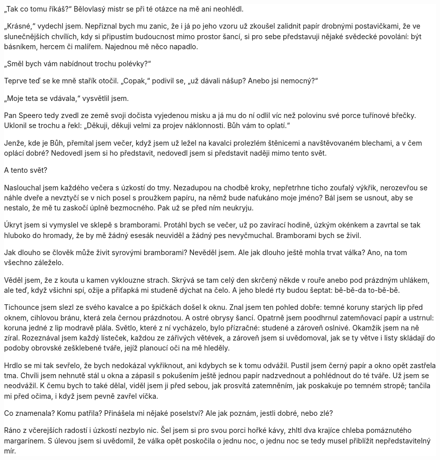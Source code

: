 „Tak co tomu říkáš?“ Bělovlasý mistr se při té otázce na mě ani neohlédl.

„Krásné,“ vydechl jsem. Nepřiznal bych mu zanic, že i já po jeho vzoru už zkoušel zalidnit papír drobnými postavičkami, že ve slunečnějších chvílích, kdy si připustím budoucnost mimo prostor šancí, si pro sebe představuji nějaké svědecké povolání: být básníkem, hercem či malířem. Najednou mě něco napadlo.

„Směl bych vám nabídnout trochu polévky?“

Teprve teď se ke mně stařík otočil. „Copak,“ podivil se, „už dávali nášup? Anebo jsi nemocný?“

„Moje teta se vdávala,“ vysvětlil jsem.

Pan Speero tedy zvedl ze země svoji dočista vyjedenou misku a já mu do ní odlil víc než polovinu své porce tuřínové břečky. Uklonil se trochu a řekl: „Děkuji, děkuji velmi za projev náklonnosti. Bůh vám to oplatí.“

Jenže, kde je Bůh, přemítal jsem večer, když jsem už ležel na kavalci prolezlém štěnicemi a navštěvovaném blechami, a v čem oplácí dobré? Nedovedl jsem si ho představit, nedovedl jsem si představit naději mimo tento svět.

A tento svět?

Naslouchal jsem každého večera s úzkostí do tmy. Nezadupou na chodbě kroky, nepřetrhne ticho zoufalý výkřik, nerozevřou se náhle dveře a nevztyčí se v nich posel s proužkem papíru, na němž bude naťukáno moje jméno? Bál jsem se usnout, aby se nestalo, že mě tu zaskočí úplně bezmocného. Pak už se před ním neukryju.

Úkryt jsem si vymyslel ve sklepě s bramborami. Protáhl bych se večer, už po zavírací hodině, úzkým okénkem a zavrtal se tak hluboko do hromady, že by mě žádný esesák neuviděl a žádný pes nevyčmuchal. Bramborami bych se živil.

Jak dlouho se člověk může živit syrovými bramborami? Nevěděl jsem. Ale jak dlouho ještě mohla trvat válka? Ano, na tom všechno záleželo.

Věděl jsem, že z kouta u kamen vyklouzne strach. Skrývá se tam celý den skrčený někde v rouře anebo pod prázdným uhlákem, ale teď, když všichni spí, ožije a přiťapká mi studeně dýchat na čelo. A jeho bledé rty budou šeptat: bě-bě-da to-bě-bě.

Tichounce jsem slezl ze svého kavalce a po špičkách došel k oknu. Znal jsem ten pohled dobře: temné koruny starých lip před oknem, cihlovou bránu, která zela černou prázdnotou. A ostré obrysy šancí. Opatrně jsem poodhrnul zatemňovací papír a ustrnul: koruna jedné z lip modravě plála. Světlo, které z ní vycházelo, bylo přízračné: studené a zároveň oslnivé. Okamžik jsem na ně zíral. Rozeznával jsem každý lísteček, každou ze zářivých větévek, a zároveň jsem si uvědomoval, jak se ty větve i listy skládají do podoby obrovské zešklebené tváře, jejíž planoucí oči na mě hleděly.

Hrdlo se mi tak sevřelo, že bych nedokázal vykřiknout, ani kdybych se k tomu odvážil. Pustil jsem černý papír a okno opět zastřela tma. Chvíli jsem nehnutě stál u okna a zápasil s pokušením ještě jednou papír nadzvednout a pohlédnout do té tváře. Už jsem se neodvážil. K čemu bych to také dělal, viděl jsem ji před sebou, jak prosvítá zatemněním, jak poskakuje po temném stropě; tančila mi před očima, i když jsem pevně zavřel víčka.

Co znamenala? Komu patřila? Přinášela mi nějaké poselství? Ale jak poznám, jestli dobré, nebo zlé?

Ráno z včerejších radostí i úzkostí nezbylo nic. Šel jsem si pro svou porci hořké kávy, zhltl dva krajíce chleba pomáznutého margarínem. S úlevou jsem si uvědomil, že válka opět poskočila o jednu noc, o jednu noc se tedy musel přiblížit nepředstavitelný mír.
